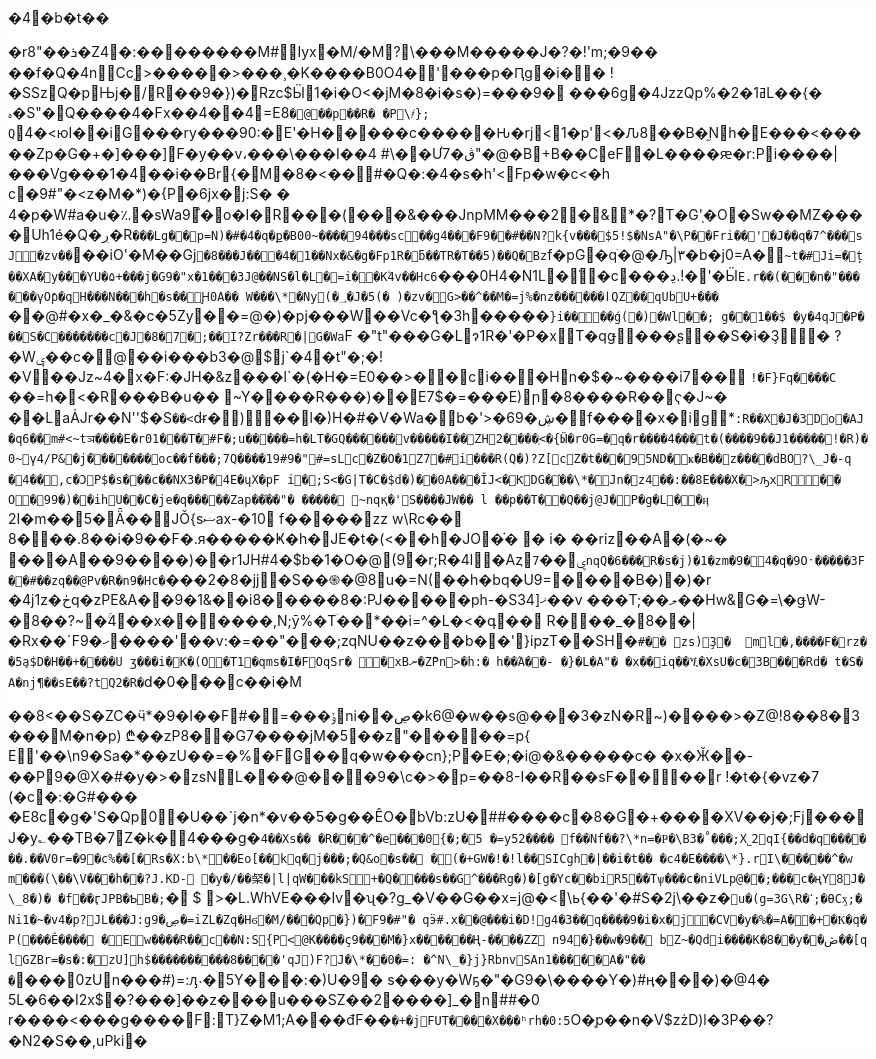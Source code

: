  �4�b�t��
 
 �r8"��ܪ�Z4�:��������M#I yx�M/�M?\���M�����J�?�!'m;�9��
��f�Q�4nCc֚>�����>���¸�K����B0O4�'���p�Ԥg�i�� !�SSzQ�pЊj�/R��9�})�R zc$Ӹ1�i�O<�jM�8�i�s�)= ���9� ���6g�4JzzQp%�2�1ߥL��{� ہ�S"�Q����4�Fx��4��4=E8`�@��p��R� �P\҂};Q`4�<юI��i\G���ry�� �90:�E'�H�����c�����Ԋ�rj<➤1�p'<�Ԉ8��B�֦Nh�E���<�����Zp�G�+�]���]F�y��v،���\���I��4 #\��Ưڨ�7"�@�B+B� �CeF�L����ԙ�r:Pi����|���Vg���1�4\��i��Br{� M�8�<��#�Q�:�4�s�h '<Fp�w�c<�h c� 9#"�<z�M�\*)�{P�6jx�j :S� �
4�р�W#a�u�؉�sWa9֩�o�I�R���(�� �&���JnpMM���2�&\*�?T�G'֖�O�Sw��MZ����Uh1é�Q�ڔ�R`���Lg��p=N)�#�4�q�ք�B00~����94���s c��g4���F9� �#��N?k{v���$5!$�NsA"�\P��Fri� �'�J��q�7^���sJ�zv��`��iO'�M ��Gj`�8���J ���4�1��Nx�&�g�Fp1R�ƃ��TR�T��5)��Q�Bz`f�pG�qׁ�@�Ԡ|۳� b�j0=A�`~t�#Ji=�ț��XA�y���YU�۵+ ���j�G9�" x�1���3J@��NS�l�L�=i��Kۧ4v��Hc6`�� �0H4�N1L�֔�c���ڍ.!�'�Ӹ`E.r��(���n�"������үOƥ �q׽H���N���h�s��Ԩ0A�� W���\*�Ny(�؀ �J�5(� )�zv�G>��^��M�=j%�nz������ӏQZ��qUbU+���`��@#�x�\_�&�c�5Zy��=@�)�pj���W��Vc�ƪ�3h�����`}i����ǵ(�)�Wl��; g��1��$ �y�4qJ�P���S�C�������c�J�8�7�;��I?Zr���R�|G�Wa`F �"t"���G�Lɂ1R�'�P�xT�qǥ���ʂ��S�i�Ҙ� ?�Wݷ��c�֐@��i���b3�@$j`�4�t"�;�!�V��Jz~4�x�F:�JH�&z���l`�(�H�=E0��>��ci���Hn�$�~����i7��
`!�F}Fq����C`��=h�<�R���B�u�� ~Y����R���)��E7$�=���E)ր�8����R��ҁ�J~� ��LaȦJr��N''$�S`��<`ԁɍ�)��l �)H�#�V�Wa�b�'>�69�ڜ�f� ���x�ig\*`:R��Xׯ�J�3׊Do�AJ�q6��m#<~tञ����E�r01���T�#F�;u�����=h�LT�GQ������v�����I��ZH2����֥<�{Ӹ�r0G=�q�r����4���t�(����9��J1�����!�R)�0~ү4/P&�j�֮������oc��f���;7Q����19#9�"#=sLc�Z�O�1Z7�#i���R( Q�)?Z[cZ�t��޹�՗95ND�ҝ�B��z����dBO?\_J�-q�4��,c�ϽP$�s���c��NX3� P�4E�ɥX�pF
i�;S<�G|T�C�$d�)��0A���ǏJ<�ƘDG�֗��\*�Jn�z4��:��8E���X�>ԡxR��O�99�)��ihU��C�je� q�����Zap��֬��"� ����� ~nqқ�'S����JW��
l
��p��T��Q� �j@J�P�g�L��ӊ`2I�m��5�Ǟ��JǑ{sޟax-�10 f�����zz
w\Rc�� 8���.8��i�9��F�.я�����Ҝ�h�JE�t�(<��h�JO�֗� �
i� ��riz��A�(�~� ���A��9���� )��r1JH#4�$b�1� O�@(9�r;R�4l�Aȥۑ֐��`7nqQ�6���R�s�j)�1�zm�9� 4�q�9Oˑ�����3F��#��zq��@Pv�R�n9�Hc�`���2�8�jj�S��֍�@8u�=N(��h�b q�U9=����B �)�)�r �4j1z�ڂq�zPE&A��9�1&��i8�����8�:PJ�� ���ph-�S3ޚ[4��v
���T;��ލ��Hw&G�=\�ǥW-�8��?~�ۚ4��x������,N;ӯ%�Tۛ��\*��i=^�L�<�գ��
R���\_�8��|�Rx��ˊF9�ހ����'��v:� =�� "���;zqNU��z���b��'}ipzT��SH�`#��
zs)␏Ҙ� 
ml�,����F�rz��5ܻa$D�H��+����U ӡ���i�K�(O�T1�qms�I�FOqSr�
�xBނ�Z݉Pn>�h:�
h��Ά��- �}�L�A"� �x��iq�� ጚ�XsU�c� 3B���Rd� t�S�A�nj¶��sE��?tQ2�R�`d�0���c��i�M
 
 ��8<��S�Z C�ӵ\*�9�I��F#� =���ݸni��ڝ�k6@�w��s@���3�z N�R~)����>�Z@!8��8�3���M�n�p) ₾��zP8��G7����jM�5��z"�����=p{
E'��\n9�Sa�\*��zU��=�%�FG��q�w���cn};P�E�;�i@�&�����c� �x�Ӂ��-��P9�@X�#�y�>�zsNL���@���9�\c�>�p=��8-I��R��sF����r
!�t�{�vz�7 (�c�:�G#��� �E8c�g�'S�Qp0 �U��ˋj�n\*�v��Ƽ�g��ÊO�bVb:zU�##����c�8�G�+����XV��j�;Fj���J �y؎��TB�7Z�k�4���g�`4��Xs�� �R�� �^�e���0{�;�5
�=y52�� �� f��Nf��?\*n=�Ҏ�\B3�˚���;X˾2qI{��d�q������.��V0r=�9�c%��[�R s�X:b\*��Eo[��kq�j���;�Q&o�s��
�(�+GW�!�!l��SICgh�|��i�t�� �c4�E����\*}.rI\��� ��^�wm���(\��\V��ͧ�h��?J.KD-
�y�/��梷�|l|qW� ��kS+�Q����s��G^���Rg�)�[g�Yc��biR5��Tѱ���؜c�niVLp@��;���c�ңY8J�\_8�)�
�f��ӷJPB�ƄB�;`� $
\>�L.WhVE ���Iv�ʯ�?g\_�V�� G��x=j@�<\ь{��'�#S�2j\��z�`u�( g=3G\R�ߵ;�ƟCӽ;�Ni1�~�v4� p?JL���J:gڝ� 9�=iZL�Zq�H ϭ�M/���Qp�})�F9�#"�
qӭ#.x��@���i�D!g4�3��q����9�i �x�j�CV�y�% �=A��+�Ҟ�q�P(���Ê����
�Ew����R��c��N:S {P<@K����ç9���M�}x������Ң-����ZZ n94�}��w�9�݊� bZ~�Qdi����K�8��y��ڞ��[qlGZBr=�s�:�zU]h$����������8����'qJ)F?J�\*��0�=:
�^N\_�}j}RbnvSAn1�����A�"���` ���0zU\n���#)=:ԓ˴�5Y���:�)U�9� s���y�Wҕ�"�G9�\����Y�)#ӊ���)�@4� 5L�6��I2x$�?���]��z���u���SZ��2����]\_�n##�0
r����<���g����F:T}Z�M1;A���đF��`�+�jFUT����X���ʰrh�0:5`O�֤p��n�V$zżD)l�3P��?�N2�S��,uPki�
 